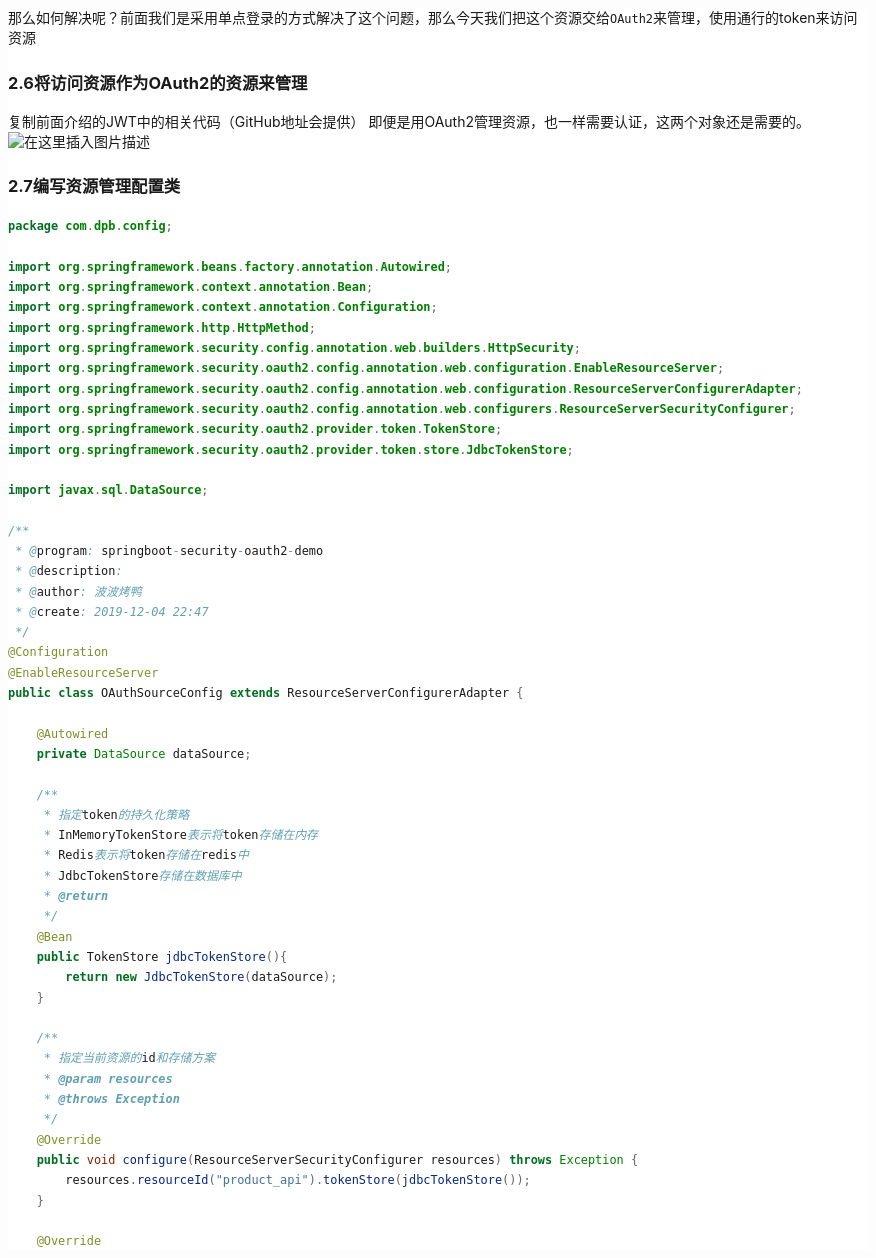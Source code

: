 那么如何解决呢？前面我们是采用单点登录的方式解决了这个问题，那么今天我们把这个资源交给`OAuth2`来管理，使用通行的token来访问资源

### 2.6将访问资源作为OAuth2的资源来管理
复制前面介绍的JWT中的相关代码（GitHub地址会提供）
即便是用OAuth2管理资源，也一样需要认证，这两个对象还是需要的。
![在这里插入图片描述](https://img-blog.csdnimg.cn/20191212223905455.png?x-oss-process=image/watermark,type_ZmFuZ3poZW5naGVpdGk,shadow_10,text_aHR0cHM6Ly9kcGItYm9ib2thb3lhLXNtLmJsb2cuY3Nkbi5uZXQ=,size_16,color_FFFFFF,t_70)
### 2.7编写资源管理配置类

```java
package com.dpb.config;

import org.springframework.beans.factory.annotation.Autowired;
import org.springframework.context.annotation.Bean;
import org.springframework.context.annotation.Configuration;
import org.springframework.http.HttpMethod;
import org.springframework.security.config.annotation.web.builders.HttpSecurity;
import org.springframework.security.oauth2.config.annotation.web.configuration.EnableResourceServer;
import org.springframework.security.oauth2.config.annotation.web.configuration.ResourceServerConfigurerAdapter;
import org.springframework.security.oauth2.config.annotation.web.configurers.ResourceServerSecurityConfigurer;
import org.springframework.security.oauth2.provider.token.TokenStore;
import org.springframework.security.oauth2.provider.token.store.JdbcTokenStore;

import javax.sql.DataSource;

/**
 * @program: springboot-security-oauth2-demo
 * @description:
 * @author: 波波烤鸭
 * @create: 2019-12-04 22:47
 */
@Configuration
@EnableResourceServer
public class OAuthSourceConfig extends ResourceServerConfigurerAdapter {

    @Autowired
    private DataSource dataSource;

    /**
     * 指定token的持久化策略
     * InMemoryTokenStore表示将token存储在内存
     * Redis表示将token存储在redis中
     * JdbcTokenStore存储在数据库中
     * @return
     */
    @Bean
    public TokenStore jdbcTokenStore(){
        return new JdbcTokenStore(dataSource);
    }

    /**
     * 指定当前资源的id和存储方案
     * @param resources
     * @throws Exception
     */
    @Override
    public void configure(ResourceServerSecurityConfigurer resources) throws Exception {
        resources.resourceId("product_api").tokenStore(jdbcTokenStore());
    }

    @Override
```